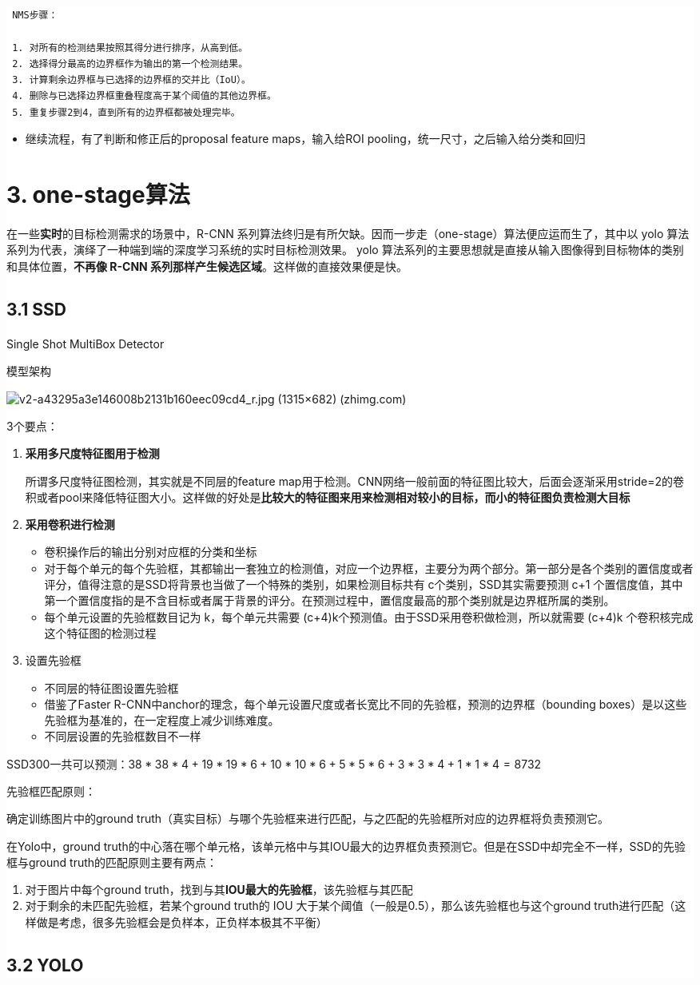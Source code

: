      NMS步骤：

     1. 对所有的检测结果按照其得分进行排序，从高到低。
     2. 选择得分最高的边界框作为输出的第一个检测结果。
     3. 计算剩余边界框与已选择的边界框的交并比（IoU）。
     4. 删除与已选择边界框重叠程度高于某个阈值的其他边界框。
     5. 重复步骤2到4，直到所有的边界框都被处理完毕。

   - 继续流程，有了判断和修正后的proposal feature maps，输入给ROI pooling，统一尺寸，之后输入给分类和回归

# 3. one-stage算法

在一些**实时**的目标检测需求的场景中，R-CNN 系列算法终归是有所欠缺。因而一步走（one-stage）算法便应运而生了，其中以 yolo 算法系列为代表，演绎了一种端到端的深度学习系统的实时目标检测效果。 yolo 算法系列的主要思想就是直接从输入图像得到目标物体的类别和具体位置，**不再像 R-CNN 系列那样产生候选区域**。这样做的直接效果便是快。

## 3.1 SSD

Single Shot MultiBox Detector

模型架构

![v2-a43295a3e146008b2131b160eec09cd4_r.jpg (1315×682) (zhimg.com)](https://pic1.zhimg.com/v2-a43295a3e146008b2131b160eec09cd4_r.jpg)

3个要点：

1. **采用多尺度特征图用于检测**

   所谓多尺度特征图检测，其实就是不同层的feature map用于检测。CNN网络一般前面的特征图比较大，后面会逐渐采用stride=2的卷积或者pool来降低特征图大小。这样做的好处是**比较大的特征图来用来检测相对较小的目标，而小的特征图负责检测大目标**

2. **采用卷积进行检测**

   - 卷积操作后的输出分别对应框的分类和坐标
   - 对于每个单元的每个先验框，其都输出一套独立的检测值，对应一个边界框，主要分为两个部分。第一部分是各个类别的置信度或者评分，值得注意的是SSD将背景也当做了一个特殊的类别，如果检测目标共有 c个类别，SSD其实需要预测 c+1 个置信度值，其中第一个置信度指的是不含目标或者属于背景的评分。在预测过程中，置信度最高的那个类别就是边界框所属的类别。
   - 每个单元设置的先验框数目记为 k，每个单元共需要 (c+4)k个预测值。由于SSD采用卷积做检测，所以就需要 (c+4)k 个卷积核完成这个特征图的检测过程

3. 设置先验框

   - 不同层的特征图设置先验框
   - 借鉴了Faster R-CNN中anchor的理念，每个单元设置尺度或者长宽比不同的先验框，预测的边界框（bounding boxes）是以这些先验框为基准的，在一定程度上减少训练难度。
   - 不同层设置的先验框数目不一样

SSD300一共可以预测：$38*38*4+19*19*6+10*10*6+5*5*6+3*3*4+1*1*4=8732$

先验框匹配原则：

确定训练图片中的ground truth（真实目标）与哪个先验框来进行匹配，与之匹配的先验框所对应的边界框将负责预测它。

在Yolo中，ground truth的中心落在哪个单元格，该单元格中与其IOU最大的边界框负责预测它。但是在SSD中却完全不一样，SSD的先验框与ground truth的匹配原则主要有两点：

1. 对于图片中每个ground truth，找到与其**IOU最大的先验框**，该先验框与其匹配
2. 对于剩余的未匹配先验框，若某个ground truth的 IOU 大于某个阈值（一般是0.5），那么该先验框也与这个ground truth进行匹配（这样做是考虑，很多先验框会是负样本，正负样本极其不平衡）

## 3.2 YOLO
